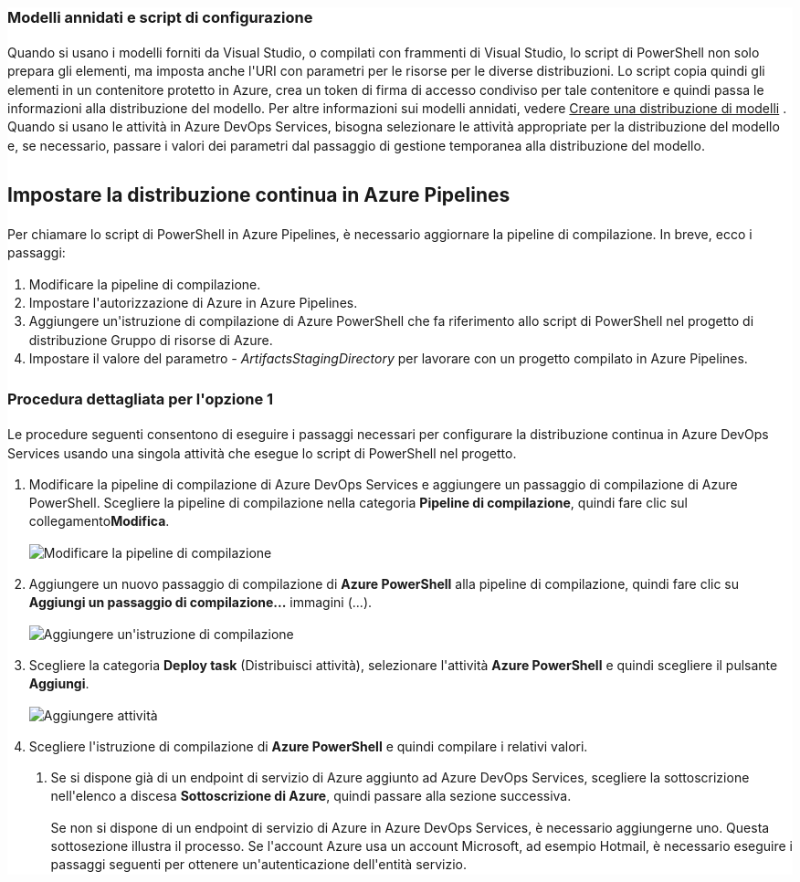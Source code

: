 ### <a name="nested-templates-and-configuration-scripts"></a>Modelli annidati e script di configurazione
Quando si usano i modelli forniti da Visual Studio, o compilati con frammenti di Visual Studio, lo script di PowerShell non solo prepara gli elementi, ma imposta anche l'URI con parametri per le risorse per le diverse distribuzioni. Lo script copia quindi gli elementi in un contenitore protetto in Azure, crea un token di firma di accesso condiviso per tale contenitore e quindi passa le informazioni alla distribuzione del modello. Per altre informazioni sui modelli annidati, vedere [Creare una distribuzione di modelli](https://msdn.microsoft.com/library/azure/dn790564.aspx) .  Quando si usano le attività in Azure DevOps Services, bisogna selezionare le attività appropriate per la distribuzione del modello e, se necessario, passare i valori dei parametri dal passaggio di gestione temporanea alla distribuzione del modello.

## <a name="set-up-continuous-deployment-in-azure-pipelines"></a>Impostare la distribuzione continua in Azure Pipelines
Per chiamare lo script di PowerShell in Azure Pipelines, è necessario aggiornare la pipeline di compilazione. In breve, ecco i passaggi:

1. Modificare la pipeline di compilazione.
2. Impostare l'autorizzazione di Azure in Azure Pipelines.
3. Aggiungere un'istruzione di compilazione di Azure PowerShell che fa riferimento allo script di PowerShell nel progetto di distribuzione Gruppo di risorse di Azure.
4. Impostare il valore del parametro *- ArtifactsStagingDirectory* per lavorare con un progetto compilato in Azure Pipelines.

### <a name="detailed-walkthrough-for-option-1"></a>Procedura dettagliata per l'opzione 1
Le procedure seguenti consentono di eseguire i passaggi necessari per configurare la distribuzione continua in Azure DevOps Services usando una singola attività che esegue lo script di PowerShell nel progetto.

1. Modificare la pipeline di compilazione di Azure DevOps Services e aggiungere un passaggio di compilazione di Azure PowerShell. Scegliere la pipeline di compilazione nella categoria **Pipeline di compilazione**, quindi fare clic sul collegamento**Modifica**.

   ![Modificare la pipeline di compilazione](media/vs-azure-tools-resource-groups-ci-in-vsts/walkthrough1.png)
2. Aggiungere un nuovo passaggio di compilazione di **Azure PowerShell** alla pipeline di compilazione, quindi fare clic su **Aggiungi un passaggio di compilazione...** immagini (...).

   ![Aggiungere un'istruzione di compilazione](media/vs-azure-tools-resource-groups-ci-in-vsts/walkthrough2.png)
3. Scegliere la categoria **Deploy task** (Distribuisci attività), selezionare l'attività **Azure PowerShell** e quindi scegliere il pulsante **Aggiungi**.

   ![Aggiungere attività](media/vs-azure-tools-resource-groups-ci-in-vsts/walkthrough3.png)
4. Scegliere l'istruzione di compilazione di **Azure PowerShell** e quindi compilare i relativi valori.

   1. Se si dispone già di un endpoint di servizio di Azure aggiunto ad Azure DevOps Services, scegliere la sottoscrizione nell'elenco a discesa **Sottoscrizione di Azure**, quindi passare alla sezione successiva.

      Se non si dispone di un endpoint di servizio di Azure in Azure DevOps Services, è necessario aggiungerne uno. Questa sottosezione illustra il processo. Se l'account Azure usa un account Microsoft, ad esempio Hotmail, è necessario eseguire i passaggi seguenti per ottenere un'autenticazione dell'entità servizio.
